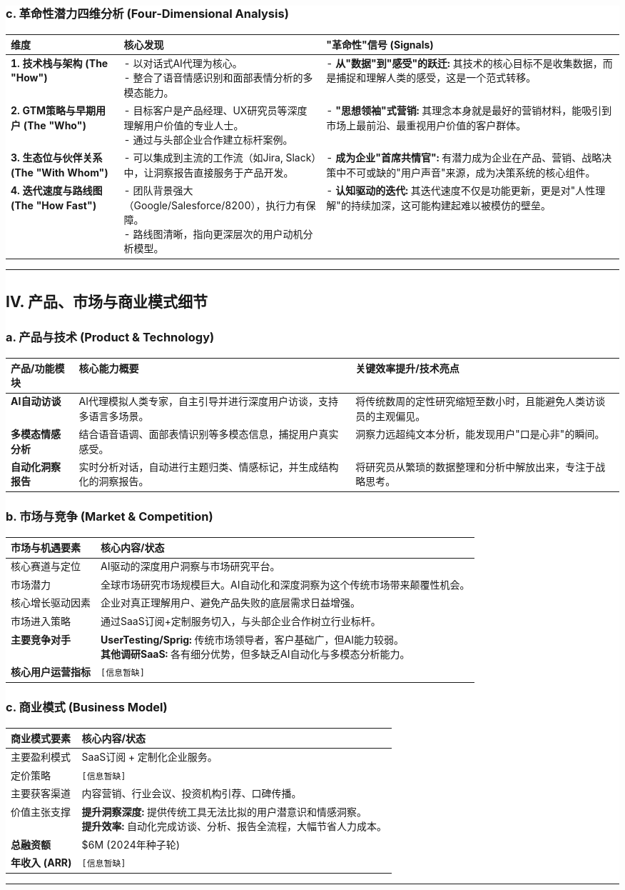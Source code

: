 ### c. 革命性潜力四维分析 (Four-Dimensional Analysis)

| 维度 | 核心发现 | "革命性"信号 (Signals) |
| :--- | :--- | :--- |
| **1. 技术栈与架构 (The "How")** | - 以对话式AI代理为核心。 <br> - 整合了语音情感识别和面部表情分析的多模态能力。 | - **从"数据"到"感受"的跃迁:** 其技术的核心目标不是收集数据，而是捕捉和理解人类的感受，这是一个范式转移。 |
| **2. GTM策略与早期用户 (The "Who")** | - 目标客户是产品经理、UX研究员等深度理解用户价值的专业人士。 <br> - 通过与头部企业合作建立标杆案例。 | - **"思想领袖"式营销:** 其理念本身就是最好的营销材料，能吸引到市场上最前沿、最重视用户价值的客户群体。 |
| **3. 生态位与伙伴关系 (The "With Whom")**| - 可以集成到主流的工作流（如Jira, Slack）中，让洞察报告直接服务于产品开发。 | - **成为企业"首席共情官":** 有潜力成为企业在产品、营销、战略决策中不可或缺的"用户声音"来源，成为决策系统的核心组件。 |
| **4. 迭代速度与路线图 (The "How Fast")**| - 团队背景强大（Google/Salesforce/8200），执行力有保障。 <br> - 路线图清晰，指向更深层次的用户动机分析模型。 | - **认知驱动的迭代:** 其迭代速度不仅是功能更新，更是对"人性理解"的持续加深，这可能构建起难以被模仿的壁垒。 |

---

## IV. 产品、市场与商业模式细节

### a. 产品与技术 (Product & Technology)

| 产品/功能模块        | 核心能力概要                                  | 关键效率提升/技术亮点 | 
| :------------------- | :-------------------------------------------- | :--------------------------- |
| **AI自动访谈**       | AI代理模拟人类专家，自主引导并进行深度用户访谈，支持多语言多场景。 | 将传统数周的定性研究缩短至数小时，且能避免人类访谈员的主观偏见。 |
| **多模态情感分析**   | 结合语音语调、面部表情识别等多模态信息，捕捉用户真实感受。 | 洞察力远超纯文本分析，能发现用户"口是心非"的瞬间。 |
| **自动化洞察报告**   | 实时分析对话，自动进行主题归类、情感标记，并生成结构化的洞察报告。 | 将研究员从繁琐的数据整理和分析中解放出来，专注于战略思考。 |

### b. 市场与竞争 (Market & Competition)

| 市场与机遇要素        | 核心内容/状态 |
| :-------------------- | :-------------------------------------------------------------- |
| 核心赛道与定位        | AI驱动的深度用户洞察与市场研究平台。 |
| 市场潜力              | 全球市场研究市场规模巨大。AI自动化和深度洞察为这个传统市场带来颠覆性机会。 |
| 核心增长驱动因素      | 企业对真正理解用户、避免产品失败的底层需求日益增强。 |
| 市场进入策略          | 通过SaaS订阅+定制服务切入，与头部企业合作树立行业标杆。 |
| **主要竞争对手**      | **UserTesting/Sprig:** 传统市场领导者，客户基础广，但AI能力较弱。 <br> **其他调研SaaS:** 各有细分优势，但多缺乏AI自动化与多模态分析能力。 |
| **核心用户运营指标**  | `[信息暂缺]` |

### c. 商业模式 (Business Model)

| 商业模式要素          | 核心内容/状态 |
| :------------------ | :--------------------------------------------------------------- |
| 主要盈利模式          | SaaS订阅 + 定制化企业服务。 |
| 定价策略              | `[信息暂缺]` |
| 主要获客渠道          | 内容营销、行业会议、投资机构引荐、口碑传播。 |
| 价值主张支撑          | **提升洞察深度:** 提供传统工具无法比拟的用户潜意识和情感洞察。 <br> **提升效率:** 自动化完成访谈、分析、报告全流程，大幅节省人力成本。 |
| **总融资额**          | $6M (2024年种子轮) |
| **年收入 (ARR)**      | `[信息暂缺]` |

---